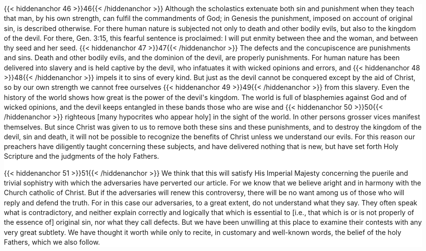 {{< hiddenanchor 46 >}}46{{< /hiddenanchor >}} Although the scholastics extenuate both sin and punishment when they teach that man, by his own strength, can fulfil the commandments of God; in Genesis the punishment, imposed on account of original sin, is described otherwise. For there human nature is subjected not only to death and other bodily evils, but also to the kingdom of the devil. For there, Gen. 3:15, this fearful sentence is proclaimed: I will put enmity between thee and the woman, and between thy seed and her seed. {{< hiddenanchor 47 >}}47{{< /hiddenanchor >}} The defects and the concupiscence are punishments and sins. Death and other bodily evils, and the dominion of the devil, are properly punishments. For human nature has been delivered into slavery and is held captive by the devil, who infatuates it with wicked opinions and errors, and {{< hiddenanchor 48 >}}48{{< /hiddenanchor >}} impels it to sins of every kind. But just as the devil cannot be conquered except by the aid of Christ, so by our own strength we cannot free ourselves {{< hiddenanchor 49 >}}49{{< /hiddenanchor >}} from this slavery. Even the history of the world shows how great is the power of the devil's kingdom. The world is full of blasphemies against God and of wicked opinions, and the devil keeps entangled in these bands those who are wise and {{< hiddenanchor 50 >}}50{{< /hiddenanchor >}} righteous [many hypocrites who appear holy] in the sight of the world. In other persons grosser vices manifest themselves. But since Christ was given to us to remove both these sins and these punishments, and to destroy the kingdom of the devil, sin and death, it will not be possible to recognize the benefits of Christ unless we understand our evils. For this reason our preachers have diligently taught concerning these subjects, and have delivered nothing that is new, but have set forth Holy Scripture and the judgments of the holy Fathers.

{{< hiddenanchor 51 >}}51{{< /hiddenanchor >}} We think that this will satisfy His Imperial Majesty concerning the puerile and trivial sophistry with which the adversaries have perverted our article. For we know that we believe aright and in harmony with the Church catholic of Christ. But if the adversaries will renew this controversy, there will be no want among us of those who will reply and defend the truth. For in this case our adversaries, to a great extent, do not understand what they say. They often speak what is contradictory, and neither explain correctly and logically that which is essential to [i.e., that which is or is not properly of the essence of] original sin, nor what they call defects. But we have been unwilling at this place to examine their contests with any very great subtlety. We have thought it worth while only to recite, in customary and well-known words, the belief of the holy Fathers, which we also follow.

